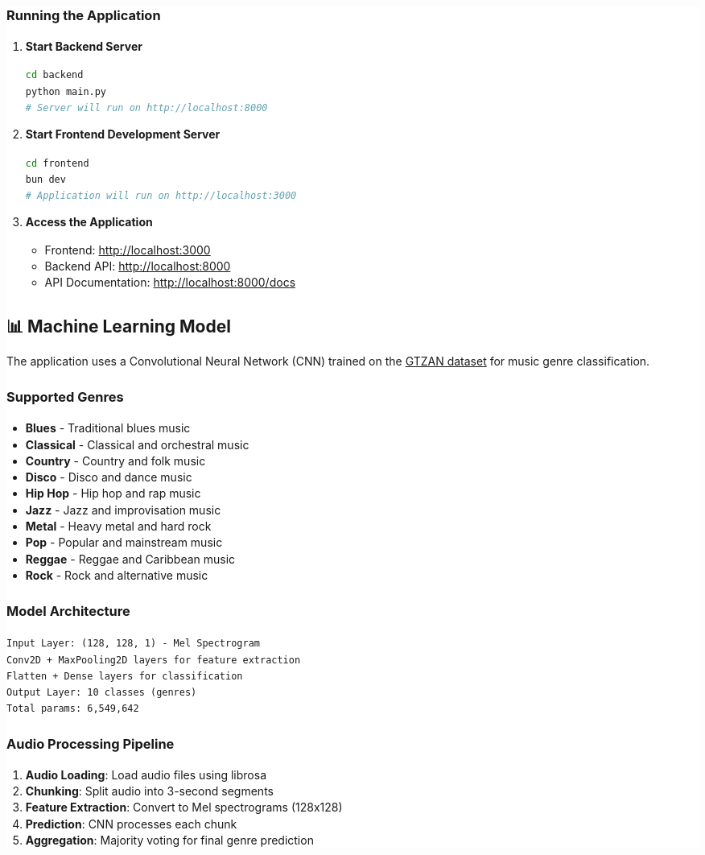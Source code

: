### Running the Application

1. **Start Backend Server**

   ```bash
   cd backend
   python main.py
   # Server will run on http://localhost:8000
   ```

2. **Start Frontend Development Server**

   ```bash
   cd frontend
   bun dev
   # Application will run on http://localhost:3000
   ```

3. **Access the Application**
   - Frontend: [http://localhost:3000](http://localhost:3000)
   - Backend API: [http://localhost:8000](http://localhost:8000)
   - API Documentation: [http://localhost:8000/docs](http://localhost:8000/docs)

## 📊 Machine Learning Model

The application uses a Convolutional Neural Network (CNN) trained on the [GTZAN dataset](backend/model/MusicGenreClassification.ipynb) for music genre classification.

### Supported Genres

- **Blues** - Traditional blues music
- **Classical** - Classical and orchestral music
- **Country** - Country and folk music
- **Disco** - Disco and dance music
- **Hip Hop** - Hip hop and rap music
- **Jazz** - Jazz and improvisation music
- **Metal** - Heavy metal and hard rock
- **Pop** - Popular and mainstream music
- **Reggae** - Reggae and Caribbean music
- **Rock** - Rock and alternative music

### Model Architecture

```
Input Layer: (128, 128, 1) - Mel Spectrogram
Conv2D + MaxPooling2D layers for feature extraction
Flatten + Dense layers for classification
Output Layer: 10 classes (genres)
Total params: 6,549,642
```

### Audio Processing Pipeline

1. **Audio Loading**: Load audio files using librosa
2. **Chunking**: Split audio into 3-second segments
3. **Feature Extraction**: Convert to Mel spectrograms (128x128)
4. **Prediction**: CNN processes each chunk
5. **Aggregation**: Majority voting for final genre prediction
